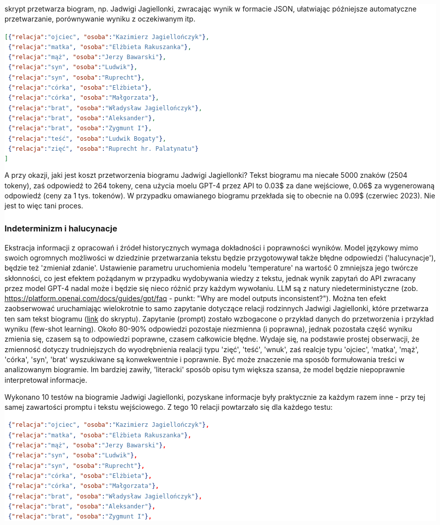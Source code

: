 skrypt przetwarza biogram, np. Jadwigi Jagiellonki, zwracając wynik w formacie JSON, ułatwiając późniejsze automatyczne przetwarzanie, porównywanie wyniku z oczekiwanym itp.

```JSON
[{"relacja":"ojciec", "osoba":"Kazimierz Jagiellończyk"},
 {"relacja":"matka", "osoba":"Elżbieta Rakuszanka"},
 {"relacja":"mąż", "osoba":"Jerzy Bawarski"},
 {"relacja":"syn", "osoba":"Ludwik"},
 {"relacja":"syn", "osoba":"Ruprecht"},
 {"relacja":"córka", "osoba":"Elżbieta"},
 {"relacja":"córka", "osoba":"Małgorzata"},
 {"relacja":"brat", "osoba":"Władysław Jagiellończyk"},
 {"relacja":"brat", "osoba":"Aleksander"},
 {"relacja":"brat", "osoba":"Zygmunt I"},
 {"relacja":"teść", "osoba":"Ludwik Bogaty"},
 {"relacja":"zięć", "osoba":"Ruprecht hr. Palatynatu"}
]
 ```

A przy okazji, jaki jest koszt przetworzenia biogramu Jadwigi Jagiellonki? Tekst biogramu ma niecałe 5000 znaków (2504 tokeny), zaś odpowiedź to 264 tokeny, cena użycia moelu GPT-4 przez API to 0.03$ za dane wejściowe, 0.06$ za wygenerowaną odpowiedź (ceny za 1 tys. tokenów). W przypadku
omawianego biogramu przekłada się to obecnie na 0.09$ (czerwiec 2023). Nie jest to więc tani proces.

### Indeterminizm i halucynacje

Ekstracja informacji z opracowań i źródeł historycznych wymaga dokładności i poprawności wyników. Model językowy mimo swoich ogromnych możliwości
w dziedzinie przetwarzania tekstu będzie przygotowywał także błędne odpowiedzi ('halucynacje'), będzie też 'zmieniał zdanie'. Ustawienie parametru uruchomienia modelu 'temperature' na wartość 0 zmniejsza jego twórcze skłonności, co jest efektem pożądanym w przypadku wydobywania wiedzy z tekstu, jednak wynik zapytań do API zwracany przez model GPT-4 nadal może i będzie się nieco różnić przy każdym wywołaniu. LLM są z natury niedeterministyczne (zob. https://platform.openai.com/docs/guides/gpt/faq - punkt: "Why are model outputs inconsistent?"). Można ten efekt zaobserwować uruchamiając wielokrotnie to samo zapytanie dotyczące
relacji rodzinnych Jadwigi Jagiellonki, które przetwarza ten sam tekst biogramu ([link](https://github.com/pjaskulski/gpt_historical_text/blob/main/src/psb_relacje_rodzinne_biogram.py) do skryptu). Zapytanie (prompt) zostało wzbogacone o przykład danych do przetworzenia i przykład wyniku (few-shot learning). Około 80-90% odpowiedzi pozostaje niezmienna (i poprawna),
jednak pozostała część wyniku zmienia się, czasem są to odpowiedzi poprawne, czasem całkowicie błędne. Wydaje się, na podstawie prostej obserwacji, że zmienność dotyczy trudniejszych do wyodrębnienia realacji typu 'zięć', 'teść', 'wnuk', zaś realcje typu 'ojciec', 'matka', 'mąż', 'córka', 'syn', 'brat' wyszukiwane są
konwekwentnie i poprawnie. Być może znaczenie ma sposób formułowania treści w analizowanym biogramie. Im bardziej zawiły, 'literacki' sposób opisu tym większa szansa, że model będzie niepoprawnie interpretował informacje.

Wykonano 10 testów na biogramie Jadwigi Jagiellonki, pozyskane informacje były praktycznie za każdym razem inne - przy tej samej zawartości promptu i tekstu wejściowego. Z tego 10 relacji powtarzało się dla każdego testu:

```JSON
 {"relacja":"ojciec", "osoba":"Kazimierz Jagiellończyk"},
 {"relacja":"matka", "osoba":"Elżbieta Rakuszanka"},
 {"relacja":"mąż", "osoba":"Jerzy Bawarski"},
 {"relacja":"syn", "osoba":"Ludwik"},
 {"relacja":"syn", "osoba":"Ruprecht"},
 {"relacja":"córka", "osoba":"Elżbieta"},
 {"relacja":"córka", "osoba":"Małgorzata"},
 {"relacja":"brat", "osoba":"Władysław Jagiellończyk"},
 {"relacja":"brat", "osoba":"Aleksander"},
 {"relacja":"brat", "osoba":"Zygmunt I"},
```
